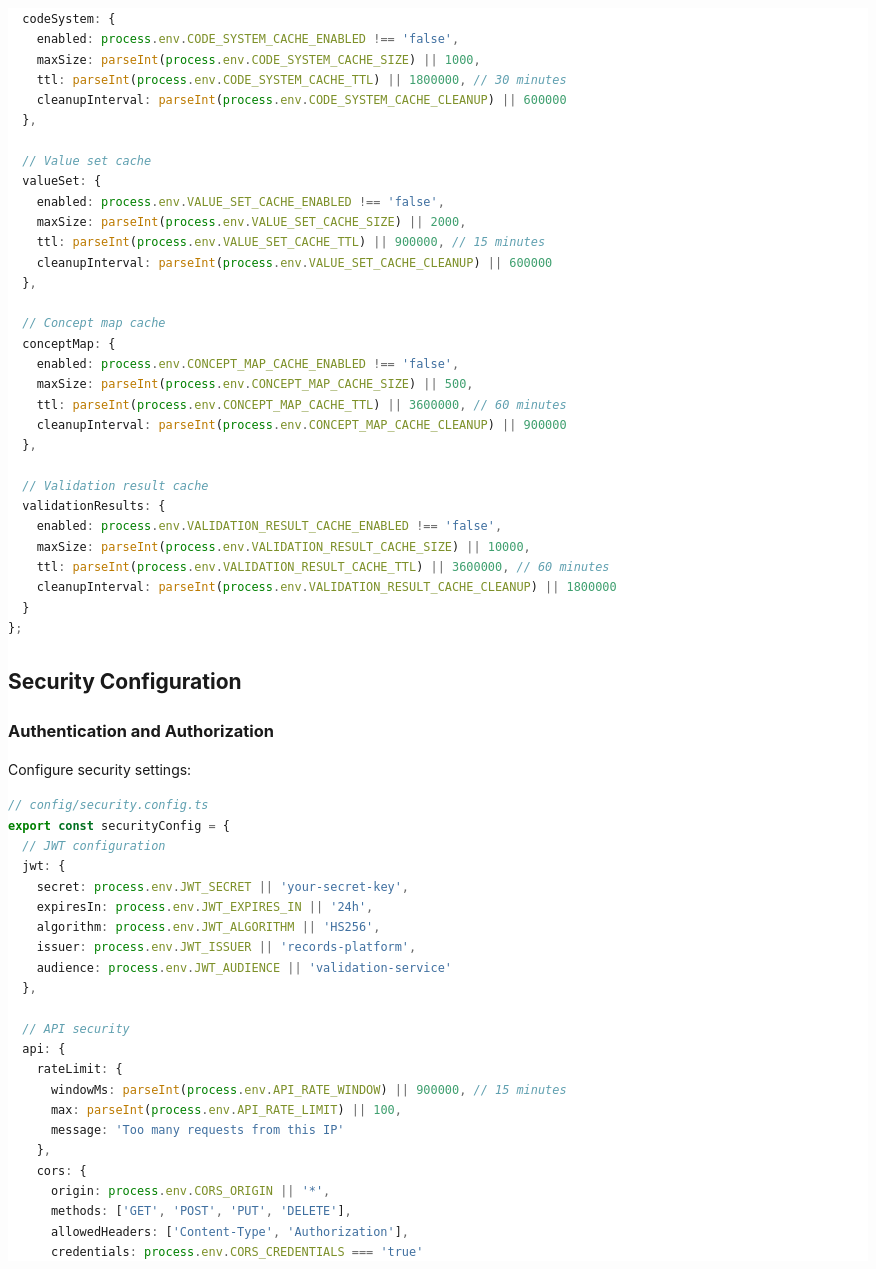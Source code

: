 ```typescript
  codeSystem: {
    enabled: process.env.CODE_SYSTEM_CACHE_ENABLED !== 'false',
    maxSize: parseInt(process.env.CODE_SYSTEM_CACHE_SIZE) || 1000,
    ttl: parseInt(process.env.CODE_SYSTEM_CACHE_TTL) || 1800000, // 30 minutes
    cleanupInterval: parseInt(process.env.CODE_SYSTEM_CACHE_CLEANUP) || 600000
  },
  
  // Value set cache
  valueSet: {
    enabled: process.env.VALUE_SET_CACHE_ENABLED !== 'false',
    maxSize: parseInt(process.env.VALUE_SET_CACHE_SIZE) || 2000,
    ttl: parseInt(process.env.VALUE_SET_CACHE_TTL) || 900000, // 15 minutes
    cleanupInterval: parseInt(process.env.VALUE_SET_CACHE_CLEANUP) || 600000
  },
  
  // Concept map cache
  conceptMap: {
    enabled: process.env.CONCEPT_MAP_CACHE_ENABLED !== 'false',
    maxSize: parseInt(process.env.CONCEPT_MAP_CACHE_SIZE) || 500,
    ttl: parseInt(process.env.CONCEPT_MAP_CACHE_TTL) || 3600000, // 60 minutes
    cleanupInterval: parseInt(process.env.CONCEPT_MAP_CACHE_CLEANUP) || 900000
  },
  
  // Validation result cache
  validationResults: {
    enabled: process.env.VALIDATION_RESULT_CACHE_ENABLED !== 'false',
    maxSize: parseInt(process.env.VALIDATION_RESULT_CACHE_SIZE) || 10000,
    ttl: parseInt(process.env.VALIDATION_RESULT_CACHE_TTL) || 3600000, // 60 minutes
    cleanupInterval: parseInt(process.env.VALIDATION_RESULT_CACHE_CLEANUP) || 1800000
  }
};
```

## Security Configuration

### Authentication and Authorization

Configure security settings:

```typescript
// config/security.config.ts
export const securityConfig = {
  // JWT configuration
  jwt: {
    secret: process.env.JWT_SECRET || 'your-secret-key',
    expiresIn: process.env.JWT_EXPIRES_IN || '24h',
    algorithm: process.env.JWT_ALGORITHM || 'HS256',
    issuer: process.env.JWT_ISSUER || 'records-platform',
    audience: process.env.JWT_AUDIENCE || 'validation-service'
  },
  
  // API security
  api: {
    rateLimit: {
      windowMs: parseInt(process.env.API_RATE_WINDOW) || 900000, // 15 minutes
      max: parseInt(process.env.API_RATE_LIMIT) || 100,
      message: 'Too many requests from this IP'
    },
    cors: {
      origin: process.env.CORS_ORIGIN || '*',
      methods: ['GET', 'POST', 'PUT', 'DELETE'],
      allowedHeaders: ['Content-Type', 'Authorization'],
      credentials: process.env.CORS_CREDENTIALS === 'true'
```